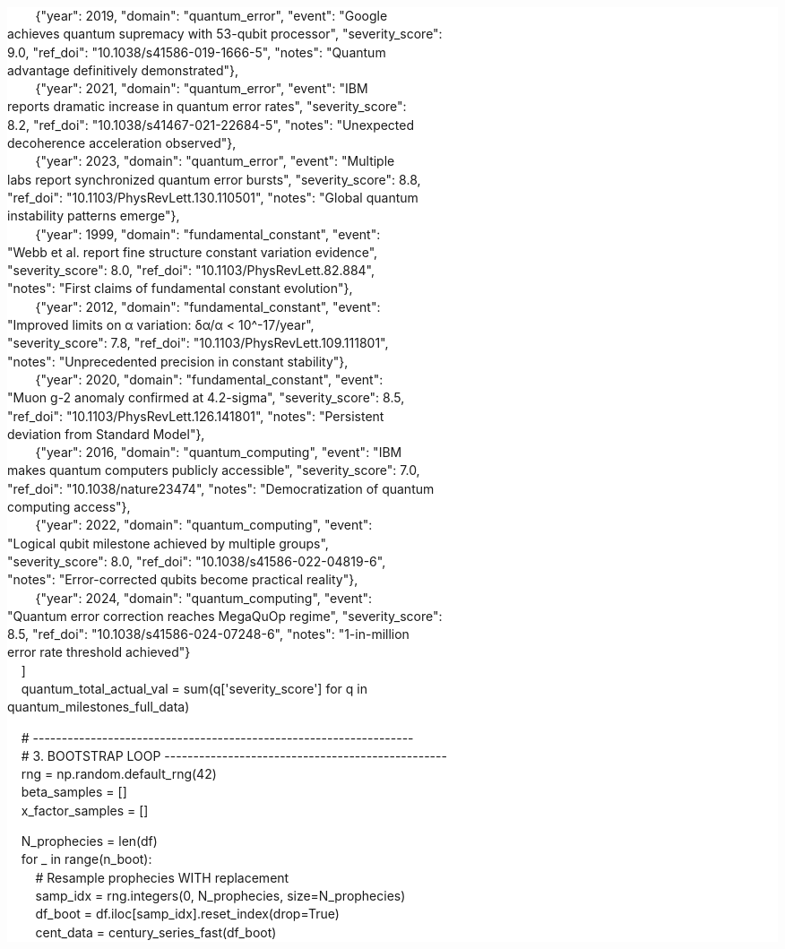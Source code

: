         {"year": 2019, "domain": "quantum_error", "event": "Google     
achieves quantum supremacy with 53-qubit processor", "severity_score":     
9.0, "ref_doi": "10.1038/s41586-019-1666-5", "notes": "Quantum     
advantage definitively demonstrated"},     
        {"year": 2021, "domain": "quantum_error", "event": "IBM     
reports dramatic increase in quantum error rates", "severity_score":     
8.2, "ref_doi": "10.1038/s41467-021-22684-5", "notes": "Unexpected     
decoherence acceleration observed"},     
        {"year": 2023, "domain": "quantum_error", "event": "Multiple     
labs report synchronized quantum error bursts", "severity_score": 8.8,     
"ref_doi": "10.1103/PhysRevLett.130.110501", "notes": "Global quantum     
instability patterns emerge"},     
        {"year": 1999, "domain": "fundamental_constant", "event":     
"Webb et al. report fine structure constant variation evidence",     
"severity_score": 8.0, "ref_doi": "10.1103/PhysRevLett.82.884",     
"notes": "First claims of fundamental constant evolution"},     
        {"year": 2012, "domain": "fundamental_constant", "event":     
"Improved limits on α variation: δα/α < 10^-17/year",     
"severity_score": 7.8, "ref_doi": "10.1103/PhysRevLett.109.111801",     
"notes": "Unprecedented precision in constant stability"},     
        {"year": 2020, "domain": "fundamental_constant", "event":     
"Muon g-2 anomaly confirmed at 4.2-sigma", "severity_score": 8.5,     
"ref_doi": "10.1103/PhysRevLett.126.141801", "notes": "Persistent     
deviation from Standard Model"},     
        {"year": 2016, "domain": "quantum_computing", "event": "IBM     
makes quantum computers publicly accessible", "severity_score": 7.0,     
"ref_doi": "10.1038/nature23474", "notes": "Democratization of quantum     
computing access"},     
        {"year": 2022, "domain": "quantum_computing", "event":     
"Logical qubit milestone achieved by multiple groups",     
"severity_score": 8.0, "ref_doi": "10.1038/s41586-022-04819-6",     
"notes": "Error-corrected qubits become practical reality"},     
        {"year": 2024, "domain": "quantum_computing", "event":     
"Quantum error correction reaches MegaQuOp regime", "severity_score":     
8.5, "ref_doi": "10.1038/s41586-024-07248-6", "notes": "1-in-million     
error rate threshold achieved"}     
    ]     
    quantum_total_actual_val = sum(q['severity_score'] for q in     
quantum_milestones_full_data)     
     
    # ------------------------------------------------------------------     
    # 3. BOOTSTRAP LOOP -------------------------------------------------     
    rng = np.random.default_rng(42)     
    beta_samples = []     
    x_factor_samples = []     
     
    N_prophecies = len(df)     
    for _ in range(n_boot):     
        # Resample prophecies WITH replacement     
        samp_idx = rng.integers(0, N_prophecies, size=N_prophecies)     
        df_boot = df.iloc[samp_idx].reset_index(drop=True)     
        cent_data = century_series_fast(df_boot)     
     